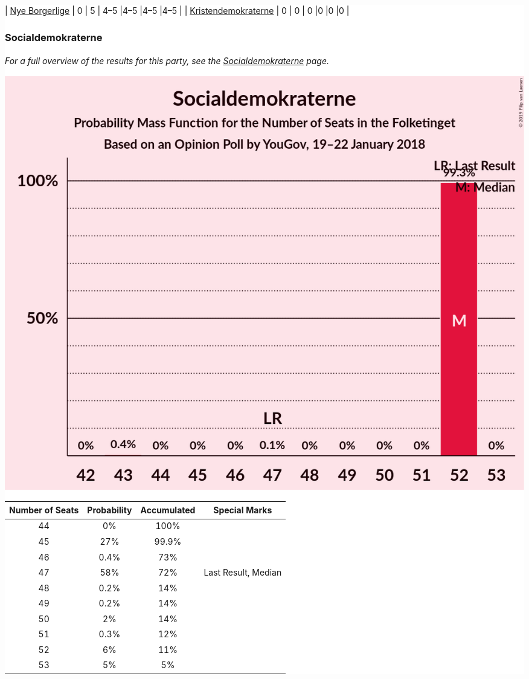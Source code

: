 | <a href="#nye-borgerlige">Nye Borgerlige</a> | 0 | 5 | 4–5 |4–5 |4–5 |4–5 |
| <a href="#kristendemokraterne">Kristendemokraterne</a> | 0 | 0 | 0 |0 |0 |0 |

### Socialdemokraterne

*For a full overview of the results for this party, see the [Socialdemokraterne](party-socialdemokraterne.html) page.*

![Graph with seats probability mass function not yet produced](2018-01-22-YouGov-seats-pmf-socialdemokraterne.png "Seats Probability Mass Function")

| Number of Seats | Probability | Accumulated | Special Marks |
|:---------------:|:-----------:|:-----------:|:-------------:|
| 44 | 0% | 100% |  |
| 45 | 27% | 99.9% |  |
| 46 | 0.4% | 73% |  |
| 47 | 58% | 72% | Last Result, Median |
| 48 | 0.2% | 14% |  |
| 49 | 0.2% | 14% |  |
| 50 | 2% | 14% |  |
| 51 | 0.3% | 12% |  |
| 52 | 6% | 11% |  |
| 53 | 5% | 5% |  |